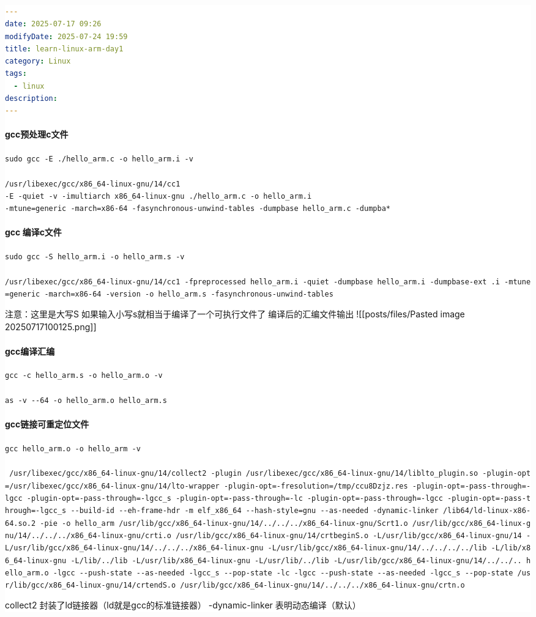 ```yaml
---
date: 2025-07-17 09:26
modifyDate: 2025-07-24 19:59
title: learn-linux-arm-day1
category: Linux
tags:
  - linux
description:
---
```

 
#### gcc预处理c文件

```shell
sudo gcc -E ./hello_arm.c -o hello_arm.i -v

/usr/libexec/gcc/x86_64-linux-gnu/14/cc1 
-E -quiet -v -imultiarch x86_64-linux-gnu ./hello_arm.c -o hello_arm.i 
-mtune=generic -march=x86-64 -fasynchronous-unwind-tables -dumpbase hello_arm.c -dumpba*
```

#### gcc 编译c文件
```shell
sudo gcc -S hello_arm.i -o hello_arm.s -v

/usr/libexec/gcc/x86_64-linux-gnu/14/cc1 -fpreprocessed hello_arm.i -quiet -dumpbase hello_arm.i -dumpbase-ext .i -mtune=generic -march=x86-64 -version -o hello_arm.s -fasynchronous-unwind-tables
```
注意：这里是大写S 如果输入小写s就相当于编译了一个可执行文件了
编译后的汇编文件输出
![[posts/files/Pasted image 20250717100125.png]]
#### gcc编译汇编
```shell
gcc -c hello_arm.s -o hello_arm.o -v 

as -v --64 -o hello_arm.o hello_arm.s
```
#### gcc链接可重定位文件

```shell
gcc hello_arm.o -o hello_arm -v

 /usr/libexec/gcc/x86_64-linux-gnu/14/collect2 -plugin /usr/libexec/gcc/x86_64-linux-gnu/14/liblto_plugin.so -plugin-opt=/usr/libexec/gcc/x86_64-linux-gnu/14/lto-wrapper -plugin-opt=-fresolution=/tmp/ccu8Dzjz.res -plugin-opt=-pass-through=-lgcc -plugin-opt=-pass-through=-lgcc_s -plugin-opt=-pass-through=-lc -plugin-opt=-pass-through=-lgcc -plugin-opt=-pass-through=-lgcc_s --build-id --eh-frame-hdr -m elf_x86_64 --hash-style=gnu --as-needed -dynamic-linker /lib64/ld-linux-x86-64.so.2 -pie -o hello_arm /usr/lib/gcc/x86_64-linux-gnu/14/../../../x86_64-linux-gnu/Scrt1.o /usr/lib/gcc/x86_64-linux-gnu/14/../../../x86_64-linux-gnu/crti.o /usr/lib/gcc/x86_64-linux-gnu/14/crtbeginS.o -L/usr/lib/gcc/x86_64-linux-gnu/14 -L/usr/lib/gcc/x86_64-linux-gnu/14/../../../x86_64-linux-gnu -L/usr/lib/gcc/x86_64-linux-gnu/14/../../../../lib -L/lib/x86_64-linux-gnu -L/lib/../lib -L/usr/lib/x86_64-linux-gnu -L/usr/lib/../lib -L/usr/lib/gcc/x86_64-linux-gnu/14/../../.. hello_arm.o -lgcc --push-state --as-needed -lgcc_s --pop-state -lc -lgcc --push-state --as-needed -lgcc_s --pop-state /usr/lib/gcc/x86_64-linux-gnu/14/crtendS.o /usr/lib/gcc/x86_64-linux-gnu/14/../../../x86_64-linux-gnu/crtn.o
```
collect2 封装了ld链接器（ld就是gcc的标准链接器）
-dynamic-linker 表明动态编译（默认）
